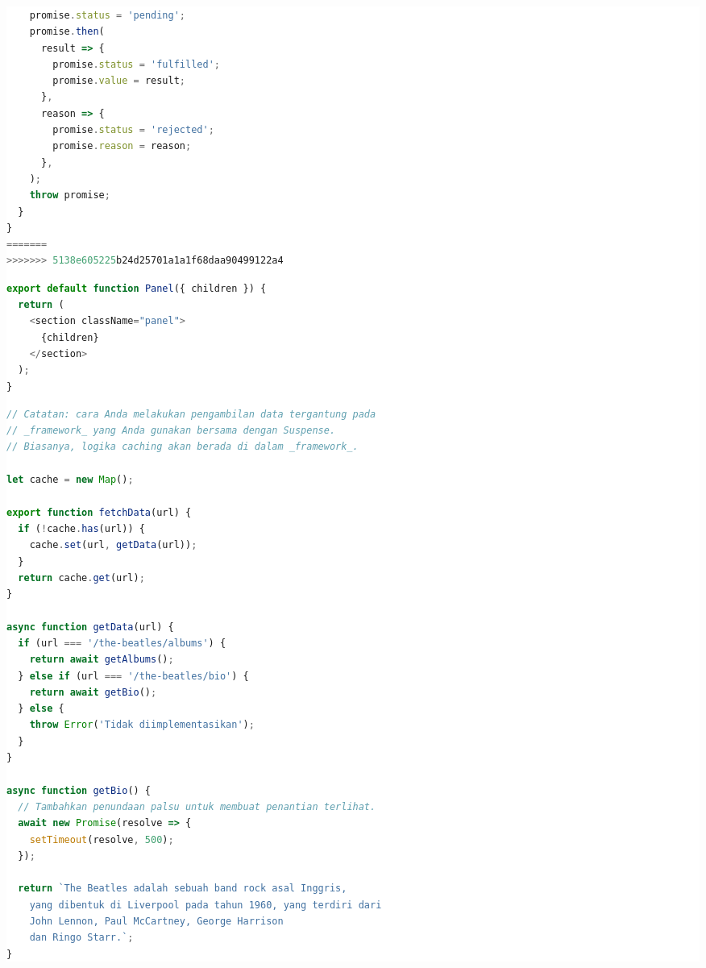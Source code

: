 ```js src/Biography.js
    promise.status = 'pending';
    promise.then(
      result => {
        promise.status = 'fulfilled';
        promise.value = result;
      },
      reason => {
        promise.status = 'rejected';
        promise.reason = reason;
      },      
    );
    throw promise;
  }
}
=======
>>>>>>> 5138e605225b24d25701a1a1f68daa90499122a4
```

```js src/Panel.js
export default function Panel({ children }) {
  return (
    <section className="panel">
      {children}
    </section>
  );
}
```

```js src/data.js hidden
// Catatan: cara Anda melakukan pengambilan data tergantung pada
// _framework_ yang Anda gunakan bersama dengan Suspense.
// Biasanya, logika caching akan berada di dalam _framework_.

let cache = new Map();

export function fetchData(url) {
  if (!cache.has(url)) {
    cache.set(url, getData(url));
  }
  return cache.get(url);
}

async function getData(url) {
  if (url === '/the-beatles/albums') {
    return await getAlbums();
  } else if (url === '/the-beatles/bio') {
    return await getBio();
  } else {
    throw Error('Tidak diimplementasikan');
  }
}

async function getBio() {
  // Tambahkan penundaan palsu untuk membuat penantian terlihat.
  await new Promise(resolve => {
    setTimeout(resolve, 500);
  });

  return `The Beatles adalah sebuah band rock asal Inggris, 
    yang dibentuk di Liverpool pada tahun 1960, yang terdiri dari 
    John Lennon, Paul McCartney, George Harrison 
    dan Ringo Starr.`;
}

```